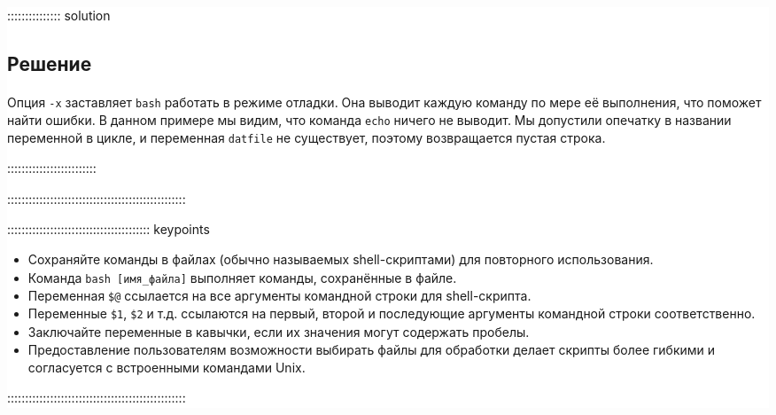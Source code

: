 :::::::::::::::  solution

## Решение

Опция `-x` заставляет `bash` работать в режиме отладки. Она выводит каждую команду по мере её выполнения, что поможет найти ошибки. В данном примере мы видим, что команда `echo` ничего не выводит. Мы допустили опечатку в названии переменной в цикле, и переменная `datfile` не существует, поэтому возвращается пустая строка.

:::::::::::::::::::::::::

::::::::::::::::::::::::::::::::::::::::::::::::::

:::::::::::::::::::::::::::::::::::::::: keypoints

- Сохраняйте команды в файлах (обычно называемых shell-скриптами) для повторного использования.
- Команда `bash [имя_файла]` выполняет команды, сохранённые в файле.
- Переменная `$@` ссылается на все аргументы командной строки для shell-скрипта.
- Переменные `$1`, `$2` и т.д. ссылаются на первый, второй и последующие аргументы командной строки соответственно.
- Заключайте переменные в кавычки, если их значения могут содержать пробелы.
- Предоставление пользователям возможности выбирать файлы для обработки делает скрипты более гибкими и согласуется с встроенными командами Unix.

::::::::::::::::::::::::::::::::::::::::::::::::::
